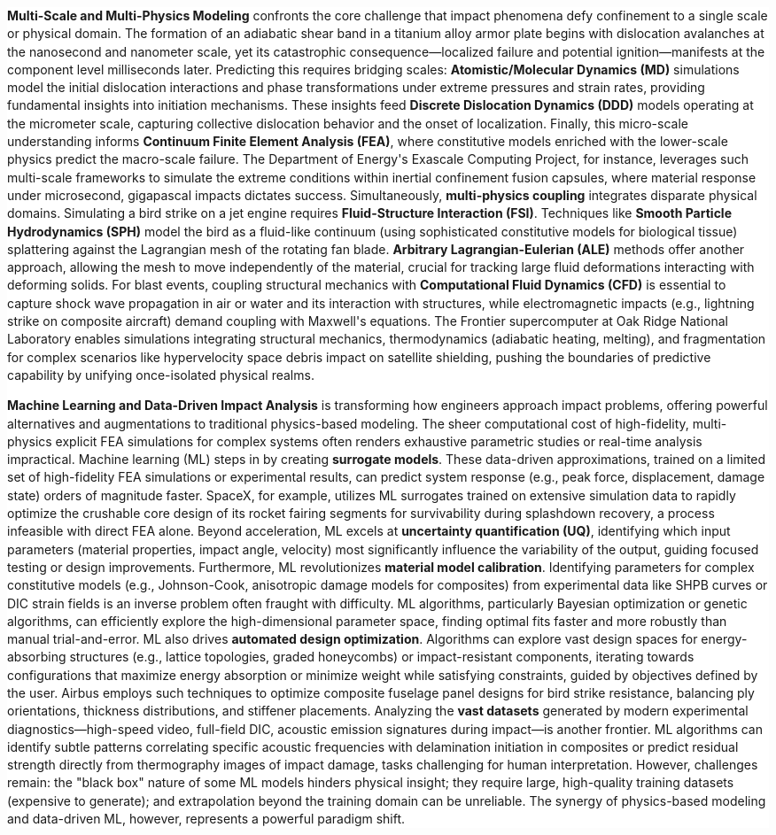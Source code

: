**Multi-Scale and Multi-Physics Modeling** confronts the core challenge that impact phenomena defy confinement to a single scale or physical domain. The formation of an adiabatic shear band in a titanium alloy armor plate begins with dislocation avalanches at the nanosecond and nanometer scale, yet its catastrophic consequence—localized failure and potential ignition—manifests at the component level milliseconds later. Predicting this requires bridging scales: **Atomistic/Molecular Dynamics (MD)** simulations model the initial dislocation interactions and phase transformations under extreme pressures and strain rates, providing fundamental insights into initiation mechanisms. These insights feed **Discrete Dislocation Dynamics (DDD)** models operating at the micrometer scale, capturing collective dislocation behavior and the onset of localization. Finally, this micro-scale understanding informs **Continuum Finite Element Analysis (FEA)**, where constitutive models enriched with the lower-scale physics predict the macro-scale failure. The Department of Energy's Exascale Computing Project, for instance, leverages such multi-scale frameworks to simulate the extreme conditions within inertial confinement fusion capsules, where material response under microsecond, gigapascal impacts dictates success. Simultaneously, **multi-physics coupling** integrates disparate physical domains. Simulating a bird strike on a jet engine requires **Fluid-Structure Interaction (FSI)**. Techniques like **Smooth Particle Hydrodynamics (SPH)** model the bird as a fluid-like continuum (using sophisticated constitutive models for biological tissue) splattering against the Lagrangian mesh of the rotating fan blade. **Arbitrary Lagrangian-Eulerian (ALE)** methods offer another approach, allowing the mesh to move independently of the material, crucial for tracking large fluid deformations interacting with deforming solids. For blast events, coupling structural mechanics with **Computational Fluid Dynamics (CFD)** is essential to capture shock wave propagation in air or water and its interaction with structures, while electromagnetic impacts (e.g., lightning strike on composite aircraft) demand coupling with Maxwell's equations. The Frontier supercomputer at Oak Ridge National Laboratory enables simulations integrating structural mechanics, thermodynamics (adiabatic heating, melting), and fragmentation for complex scenarios like hypervelocity space debris impact on satellite shielding, pushing the boundaries of predictive capability by unifying once-isolated physical realms.

**Machine Learning and Data-Driven Impact Analysis** is transforming how engineers approach impact problems, offering powerful alternatives and augmentations to traditional physics-based modeling. The sheer computational cost of high-fidelity, multi-physics explicit FEA simulations for complex systems often renders exhaustive parametric studies or real-time analysis impractical. Machine learning (ML) steps in by creating **surrogate models**. These data-driven approximations, trained on a limited set of high-fidelity FEA simulations or experimental results, can predict system response (e.g., peak force, displacement, damage state) orders of magnitude faster. SpaceX, for example, utilizes ML surrogates trained on extensive simulation data to rapidly optimize the crushable core design of its rocket fairing segments for survivability during splashdown recovery, a process infeasible with direct FEA alone. Beyond acceleration, ML excels at **uncertainty quantification (UQ)**, identifying which input parameters (material properties, impact angle, velocity) most significantly influence the variability of the output, guiding focused testing or design improvements. Furthermore, ML revolutionizes **material model calibration**. Identifying parameters for complex constitutive models (e.g., Johnson-Cook, anisotropic damage models for composites) from experimental data like SHPB curves or DIC strain fields is an inverse problem often fraught with difficulty. ML algorithms, particularly Bayesian optimization or genetic algorithms, can efficiently explore the high-dimensional parameter space, finding optimal fits faster and more robustly than manual trial-and-error. ML also drives **automated design optimization**. Algorithms can explore vast design spaces for energy-absorbing structures (e.g., lattice topologies, graded honeycombs) or impact-resistant components, iterating towards configurations that maximize energy absorption or minimize weight while satisfying constraints, guided by objectives defined by the user. Airbus employs such techniques to optimize composite fuselage panel designs for bird strike resistance, balancing ply orientations, thickness distributions, and stiffener placements. Analyzing the **vast datasets** generated by modern experimental diagnostics—high-speed video, full-field DIC, acoustic emission signatures during impact—is another frontier. ML algorithms can identify subtle patterns correlating specific acoustic frequencies with delamination initiation in composites or predict residual strength directly from thermography images of impact damage, tasks challenging for human interpretation. However, challenges remain: the "black box" nature of some ML models hinders physical insight; they require large, high-quality training datasets (expensive to generate); and extrapolation beyond the training domain can be unreliable. The synergy of physics-based modeling and data-driven ML, however, represents a powerful paradigm shift.
